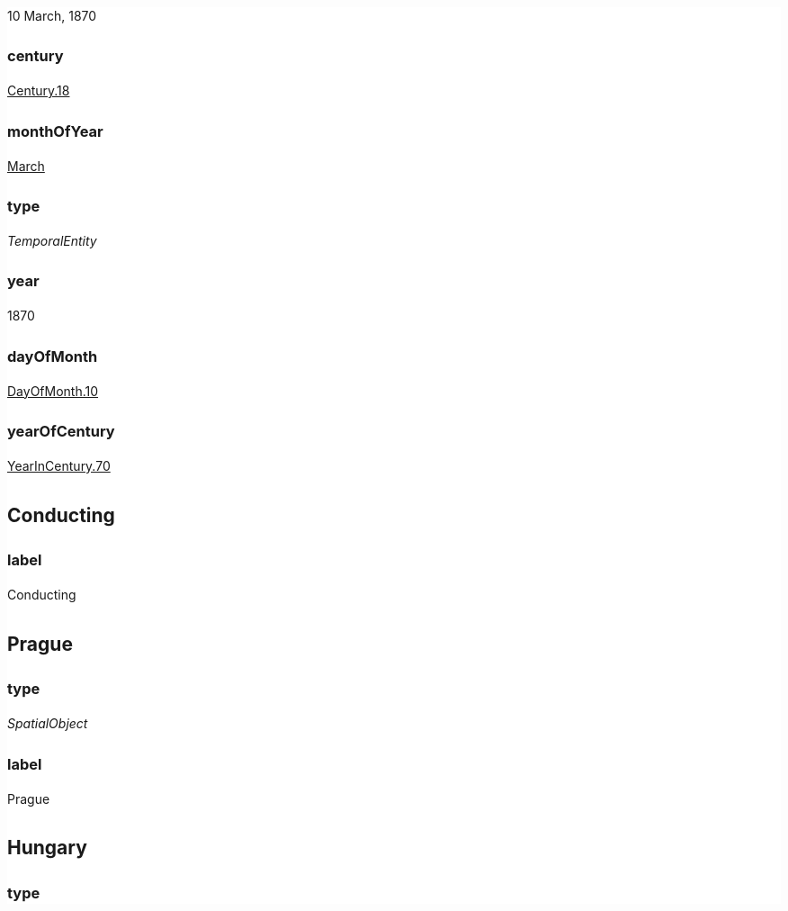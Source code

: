 10 March, 1870

### century


[Century.18](#Century.18)

### monthOfYear


[March](#March)

### type


*TemporalEntity*

### year


1870

### dayOfMonth


[DayOfMonth.10](#DayOfMonth.10)

### yearOfCentury


[YearInCentury.70](#YearInCentury.70)

## Conducting

### label


Conducting

## Prague

### type


*SpatialObject*

### label


Prague

## Hungary

### type
